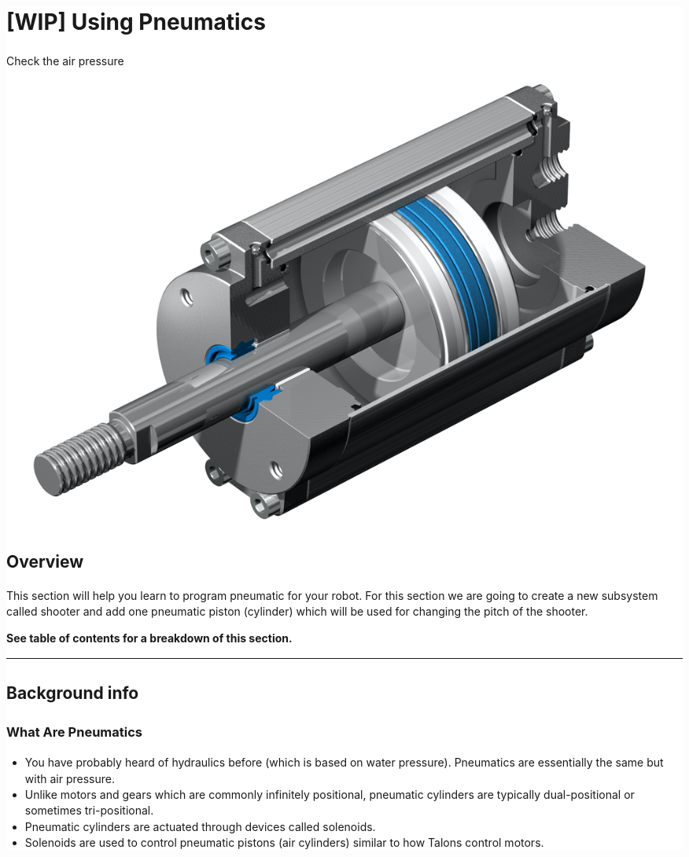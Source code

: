 # [WIP] Using Pneumatics

Check the air pressure

![Piston](../assets/images/pneumatics/piston.png)

## Overview

This section will help you learn to program pneumatic for your robot. For this section we are going to create a new subsystem called shooter and add one pneumatic piston (cylinder) which will be used for changing the pitch of the shooter.

**See table of contents for a breakdown of this section.**

***

## Background info

### What Are Pneumatics

- You have probably heard of hydraulics before (which is based on water pressure). Pneumatics are essentially the same but with air pressure.
- Unlike motors and gears which are commonly infinitely positional, pneumatic cylinders are typically dual-positional or sometimes tri-positional.
- Pneumatic cylinders are actuated through devices called solenoids.
- Solenoids are used to control pneumatic pistons (air cylinders) similar to how Talons control motors.
